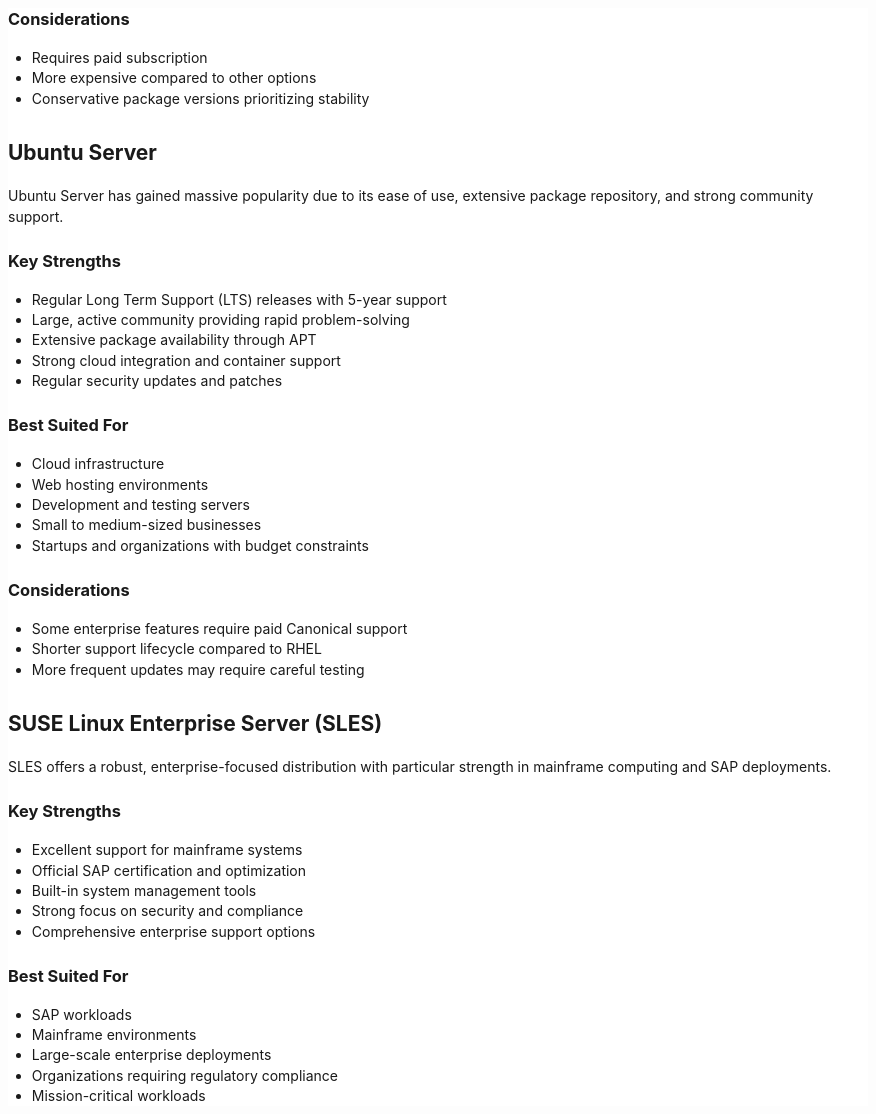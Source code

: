 ### Considerations

- Requires paid subscription
- More expensive compared to other options
- Conservative package versions prioritizing stability

## Ubuntu Server

Ubuntu Server has gained massive popularity due to its ease of use, extensive package repository, and strong community support.

### Key Strengths

- Regular Long Term Support (LTS) releases with 5-year support
- Large, active community providing rapid problem-solving
- Extensive package availability through APT
- Strong cloud integration and container support
- Regular security updates and patches

### Best Suited For

- Cloud infrastructure
- Web hosting environments
- Development and testing servers
- Small to medium-sized businesses
- Startups and organizations with budget constraints

### Considerations

- Some enterprise features require paid Canonical support
- Shorter support lifecycle compared to RHEL
- More frequent updates may require careful testing

## SUSE Linux Enterprise Server (SLES)

SLES offers a robust, enterprise-focused distribution with particular strength in mainframe computing and SAP deployments.

### Key Strengths

- Excellent support for mainframe systems
- Official SAP certification and optimization
- Built-in system management tools
- Strong focus on security and compliance
- Comprehensive enterprise support options

### Best Suited For

- SAP workloads
- Mainframe environments
- Large-scale enterprise deployments
- Organizations requiring regulatory compliance
- Mission-critical workloads
